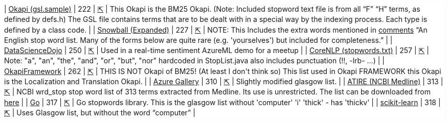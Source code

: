   | [Okapi (gsl.sample)](stopwords-misc/igorbrigadir/en/okapi_sample.txt)                    | 222  | [⇱](http://www.staff.city.ac.uk/~andym/OKAPI-PACK/appendix-d.html)                                                                                          | This Okapi is the BM25 Okapi. (Note: Included stopword text file is from all “F” “H” terms, as defined by defs.h) The GSL file contains terms that are to be dealt with in a special way by the indexing process. Each type is defined by a class code.                                                                                                                                                           |
  | [Snowball (Expanded)](stopwords-misc/igorbrigadir/en/snowball_expanded.txt)              | 227  | [⇱](https://github.com/snowballstem/snowball-website/blob/master/algorithms/english/stop.txt)                                                               | NOTE: This Includes the extra words mentioned in [comments](http://snowball.tartarus.org/algorithms/english/stop.txt) “An English stop word list. Many of the forms below are quite rare (e.g. 'yourselves') but included for completeness.”                                                                                                                                                                      |
  | [DataScienceDojo](stopwords-misc/igorbrigadir/en/datasciencedojo.txt)                    | 250  | [⇱](https://github.com/datasciencedojo/meetup/blob/master/real-time_sentiment/AzureML%20Code/Stop%20Words%20Simple%20List.csv)                              | Used in a real-time sentiment AzureML demo for a meetup                                                                                                                                                                                                                                                                                                                                                           |
  | [CoreNLP (stopwords.txt)](stopwords-misc/igorbrigadir/en/corenlp_stopwords.txt)          | 257  | [⇱](https://github.com/stanfordnlp/CoreNLP/blob/master/data/edu/stanford/nlp/patterns/surface/stopwords.txt)                                                | Note: "a", "an", "the", "and", "or", "but", "nor" hardcoded in StopList.java also includes punctuation (!!, -lrb- …)                                                                                                                                                                                                                                                                                              |
  | [OkapiFramework](stopwords-misc/igorbrigadir/en/okapiframework.txt)                      | 262  | [⇱](https://bitbucket.org/okapiframework/okapi/src/master/okapi/steps/termextraction/src/main/resources/net/sf/okapi/steps/termextraction/stopWords_en.txt) | THIS IS NOT Okapi of BM25! (At least I don't think so) This list used in Okapi FRAMEWORK this Okapi is the Localization and Translation Okapi.                                                                                                                                                                                                                                                                    |
  | [Azure Gallery](stopwords-misc/igorbrigadir/en/azure.txt)                                | 310  | [⇱](https://gallery.azure.ai/Experiment/How-to-modify-default-stopword-list-1)                                                                              | Slightly modified glasgow list.                                                                                                                                                                                                                                                                                                                                                                                   |
  | [ATIRE (NCBI Medline)](stopwords-misc/igorbrigadir/en/atire_ncbi.txt)                    | 313  | [⇱](http://www.atire.org/hg/atire/file/tip/source/stop_word.c)                                                                                              | NCBI wrd_stop stop word list of 313 terms extracted from Medline. Its use is unrestricted. The list can be downloaded from [here](http://mbr.nlm.nih.gov/Download/2009/WordCounts/wrd_stop)                                                                                                                                                                                                                       |
  | [Go](stopwords-misc/igorbrigadir/en/bbalet.txt)                                          | 317  | [⇱](https://github.com/bbalet/stopwords/blob/master/stopwords_en.go)                                                                                        | Go stopwords library. This is the glasgow list without 'computer' 'i' 'thick' - has 'thickv'                                                                                                                                                                                                                                                                                                                      |
  | [scikit-learn](stopwords-misc/igorbrigadir/en/scikitlearn.txt)                           | 318  | [⇱](https://github.com/scikit-learn/scikit-learn/blob/master/sklearn/feature_extraction/stop_words.py)                                                      | Uses Glasgow list, but without the word “computer”                                                                                                                                                                                                                                                                                                                                                                |
